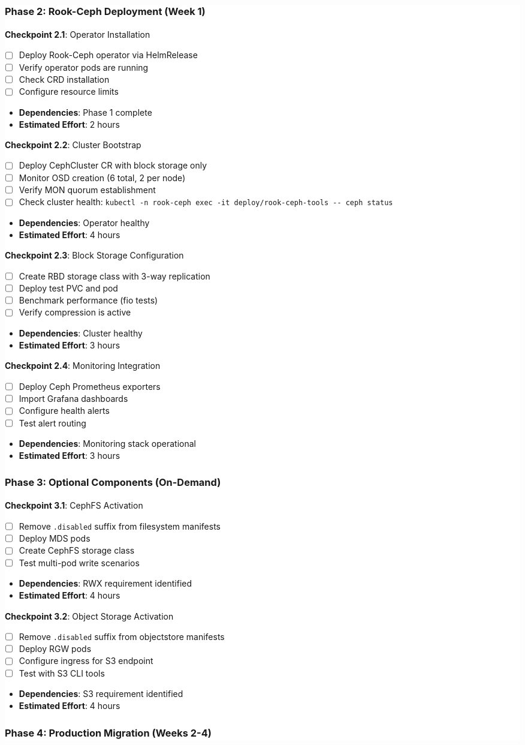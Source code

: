 ### Phase 2: Rook-Ceph Deployment (Week 1)

**Checkpoint 2.1**: Operator Installation
- [ ] Deploy Rook-Ceph operator via HelmRelease
- [ ] Verify operator pods are running
- [ ] Check CRD installation
- [ ] Configure resource limits
- **Dependencies**: Phase 1 complete
- **Estimated Effort**: 2 hours

**Checkpoint 2.2**: Cluster Bootstrap
- [ ] Deploy CephCluster CR with block storage only
- [ ] Monitor OSD creation (6 total, 2 per node)
- [ ] Verify MON quorum establishment
- [ ] Check cluster health: `kubectl -n rook-ceph exec -it deploy/rook-ceph-tools -- ceph status`
- **Dependencies**: Operator healthy
- **Estimated Effort**: 4 hours

**Checkpoint 2.3**: Block Storage Configuration
- [ ] Create RBD storage class with 3-way replication
- [ ] Deploy test PVC and pod
- [ ] Benchmark performance (fio tests)
- [ ] Verify compression is active
- **Dependencies**: Cluster healthy
- **Estimated Effort**: 3 hours

**Checkpoint 2.4**: Monitoring Integration
- [ ] Deploy Ceph Prometheus exporters
- [ ] Import Grafana dashboards
- [ ] Configure health alerts
- [ ] Test alert routing
- **Dependencies**: Monitoring stack operational
- **Estimated Effort**: 3 hours

### Phase 3: Optional Components (On-Demand)

**Checkpoint 3.1**: CephFS Activation
- [ ] Remove `.disabled` suffix from filesystem manifests
- [ ] Deploy MDS pods
- [ ] Create CephFS storage class
- [ ] Test multi-pod write scenarios
- **Dependencies**: RWX requirement identified
- **Estimated Effort**: 4 hours

**Checkpoint 3.2**: Object Storage Activation
- [ ] Remove `.disabled` suffix from objectstore manifests
- [ ] Deploy RGW pods
- [ ] Configure ingress for S3 endpoint
- [ ] Test with S3 CLI tools
- **Dependencies**: S3 requirement identified
- **Estimated Effort**: 4 hours

### Phase 4: Production Migration (Weeks 2-4)
